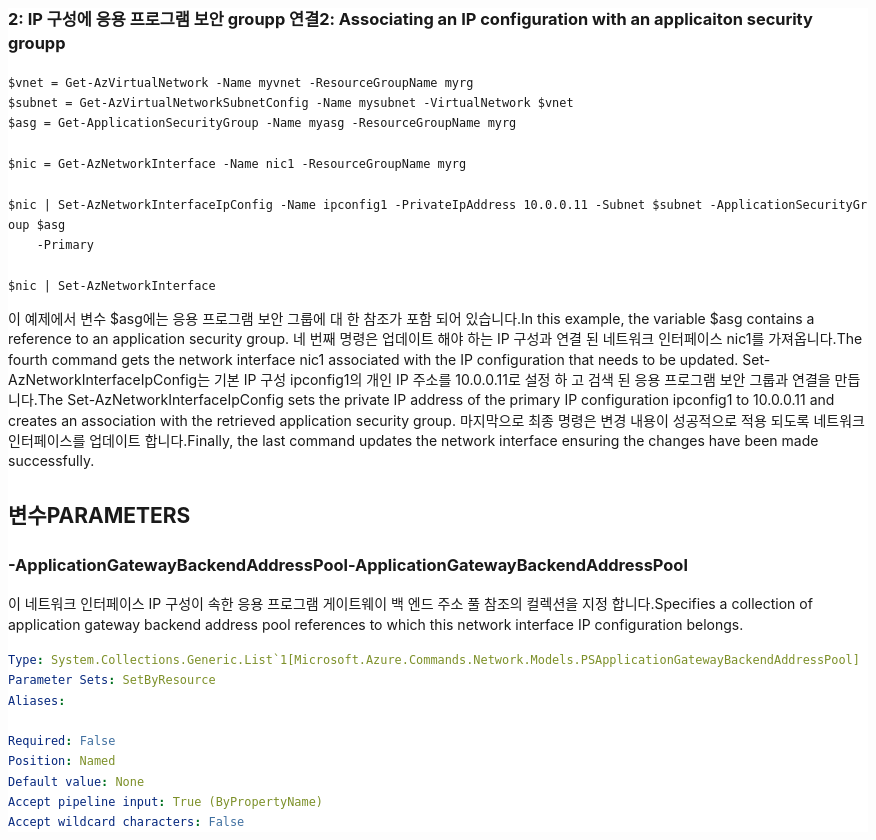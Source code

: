 
### <span data-ttu-id="59bdc-115">2: IP 구성에 응용 프로그램 보안 groupp 연결</span><span class="sxs-lookup"><span data-stu-id="59bdc-115">2: Associating an IP configuration with an applicaiton security groupp</span></span>
```
$vnet = Get-AzVirtualNetwork -Name myvnet -ResourceGroupName myrg
$subnet = Get-AzVirtualNetworkSubnetConfig -Name mysubnet -VirtualNetwork $vnet
$asg = Get-ApplicationSecurityGroup -Name myasg -ResourceGroupName myrg

$nic = Get-AzNetworkInterface -Name nic1 -ResourceGroupName myrg

$nic | Set-AzNetworkInterfaceIpConfig -Name ipconfig1 -PrivateIpAddress 10.0.0.11 -Subnet $subnet -ApplicationSecurityGroup $asg
    -Primary

$nic | Set-AzNetworkInterface
```

<span data-ttu-id="59bdc-116">이 예제에서 변수 $asg에는 응용 프로그램 보안 그룹에 대 한 참조가 포함 되어 있습니다.</span><span class="sxs-lookup"><span data-stu-id="59bdc-116">In this example, the variable $asg contains a reference to an application security group.</span></span>
<span data-ttu-id="59bdc-117">네 번째 명령은 업데이트 해야 하는 IP 구성과 연결 된 네트워크 인터페이스 nic1를 가져옵니다.</span><span class="sxs-lookup"><span data-stu-id="59bdc-117">The fourth command gets the network interface nic1 associated with the IP configuration that needs to be updated.</span></span> <span data-ttu-id="59bdc-118">Set-AzNetworkInterfaceIpConfig는 기본 IP 구성 ipconfig1의 개인 IP 주소를 10.0.0.11로 설정 하 고 검색 된 응용 프로그램 보안 그룹과 연결을 만듭니다.</span><span class="sxs-lookup"><span data-stu-id="59bdc-118">The Set-AzNetworkInterfaceIpConfig sets the private IP address of the primary IP configuration ipconfig1 to 10.0.0.11 and creates an association with the retrieved application security group.</span></span>
<span data-ttu-id="59bdc-119">마지막으로 최종 명령은 변경 내용이 성공적으로 적용 되도록 네트워크 인터페이스를 업데이트 합니다.</span><span class="sxs-lookup"><span data-stu-id="59bdc-119">Finally, the last command updates the network interface ensuring the changes have been made successfully.</span></span>

## <span data-ttu-id="59bdc-120">변수</span><span class="sxs-lookup"><span data-stu-id="59bdc-120">PARAMETERS</span></span>

### <span data-ttu-id="59bdc-121">-ApplicationGatewayBackendAddressPool</span><span class="sxs-lookup"><span data-stu-id="59bdc-121">-ApplicationGatewayBackendAddressPool</span></span>
<span data-ttu-id="59bdc-122">이 네트워크 인터페이스 IP 구성이 속한 응용 프로그램 게이트웨이 백 엔드 주소 풀 참조의 컬렉션을 지정 합니다.</span><span class="sxs-lookup"><span data-stu-id="59bdc-122">Specifies a collection of application gateway backend address pool references to which this network interface IP configuration belongs.</span></span>

```yaml
Type: System.Collections.Generic.List`1[Microsoft.Azure.Commands.Network.Models.PSApplicationGatewayBackendAddressPool]
Parameter Sets: SetByResource
Aliases: 

Required: False
Position: Named
Default value: None
Accept pipeline input: True (ByPropertyName)
Accept wildcard characters: False
```
